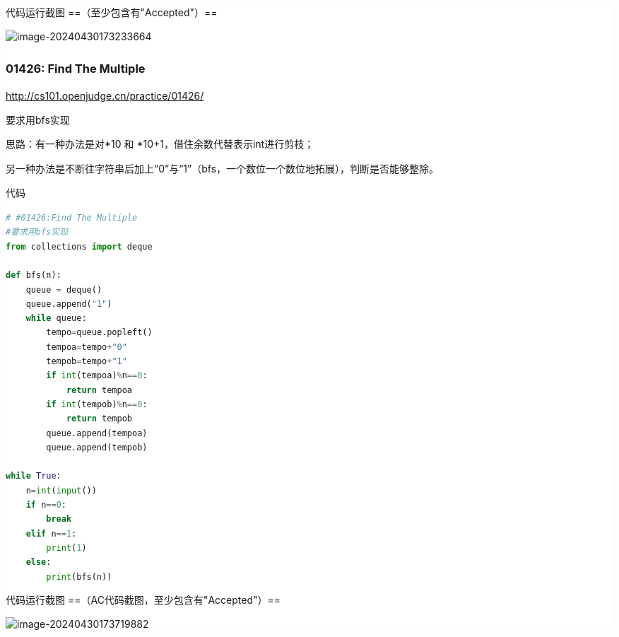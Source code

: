 
代码运行截图 ==（至少包含有"Accepted"）==

![image-20240430173233664](C:\Users\max\AppData\Roaming\Typora\typora-user-images\image-20240430173233664.png)



### 01426: Find The Multiple

http://cs101.openjudge.cn/practice/01426/

要求用bfs实现



思路：有一种办法是对*10 和 *10+1，借住余数代替表示int进行剪枝；

另一种办法是不断往字符串后加上“0”与“1”（bfs，一个数位一个数位地拓展），判断是否能够整除。



代码

```python
# #01426:Find The Multiple
#要求用bfs实现
from collections import deque

def bfs(n):
    queue = deque()
    queue.append("1")
    while queue:
        tempo=queue.popleft()
        tempoa=tempo+"0"
        tempob=tempo+"1"
        if int(tempoa)%n==0:
            return tempoa
        if int(tempob)%n==0:
            return tempob
        queue.append(tempoa)
        queue.append(tempob)

while True:
    n=int(input())
    if n==0:
        break
    elif n==1:
        print(1)
    else:
        print(bfs(n))

```



代码运行截图 ==（AC代码截图，至少包含有"Accepted"）==

![image-20240430173719882](C:\Users\max\AppData\Roaming\Typora\typora-user-images\image-20240430173719882.png)
